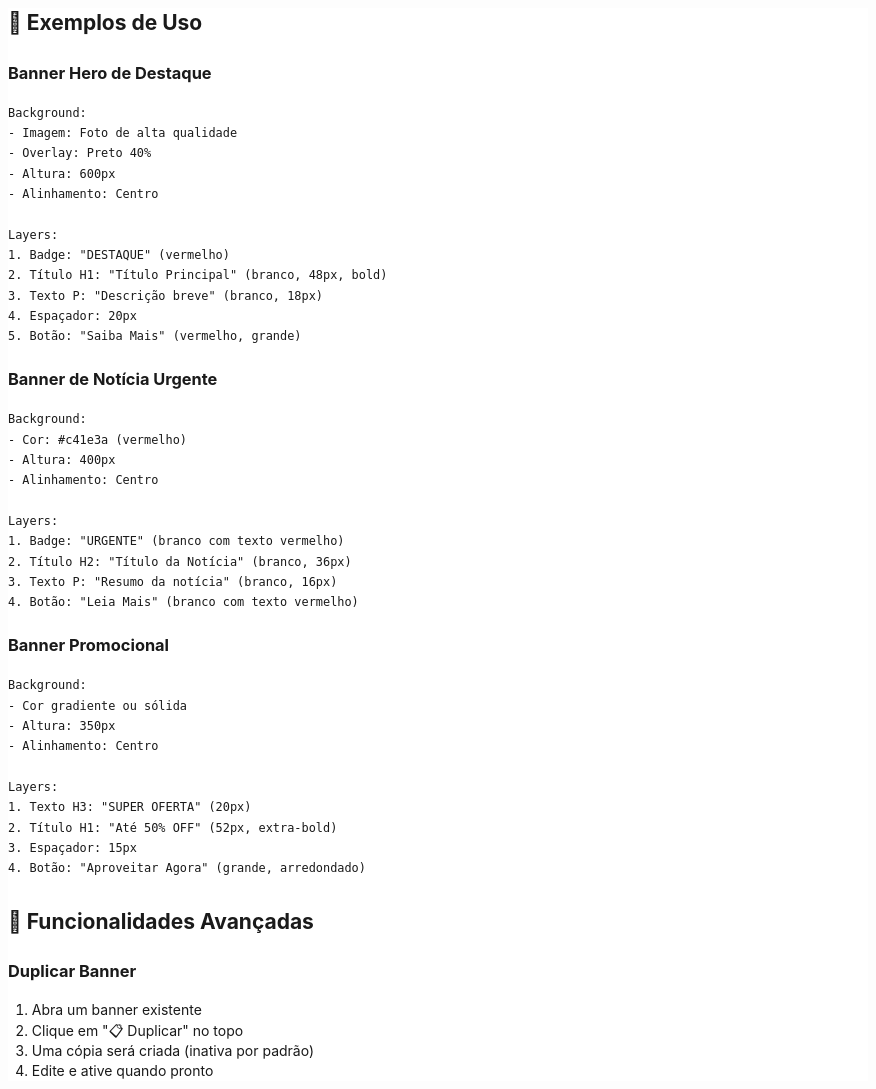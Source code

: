 ## 🎯 Exemplos de Uso

### Banner Hero de Destaque
```
Background:
- Imagem: Foto de alta qualidade
- Overlay: Preto 40%
- Altura: 600px
- Alinhamento: Centro

Layers:
1. Badge: "DESTAQUE" (vermelho)
2. Título H1: "Título Principal" (branco, 48px, bold)
3. Texto P: "Descrição breve" (branco, 18px)
4. Espaçador: 20px
5. Botão: "Saiba Mais" (vermelho, grande)
```

### Banner de Notícia Urgente
```
Background:
- Cor: #c41e3a (vermelho)
- Altura: 400px
- Alinhamento: Centro

Layers:
1. Badge: "URGENTE" (branco com texto vermelho)
2. Título H2: "Título da Notícia" (branco, 36px)
3. Texto P: "Resumo da notícia" (branco, 16px)
4. Botão: "Leia Mais" (branco com texto vermelho)
```

### Banner Promocional
```
Background:
- Cor gradiente ou sólida
- Altura: 350px
- Alinhamento: Centro

Layers:
1. Texto H3: "SUPER OFERTA" (20px)
2. Título H1: "Até 50% OFF" (52px, extra-bold)
3. Espaçador: 15px
4. Botão: "Aproveitar Agora" (grande, arredondado)
```

## 🔧 Funcionalidades Avançadas

### Duplicar Banner
1. Abra um banner existente
2. Clique em "📋 Duplicar" no topo
3. Uma cópia será criada (inativa por padrão)
4. Edite e ative quando pronto
